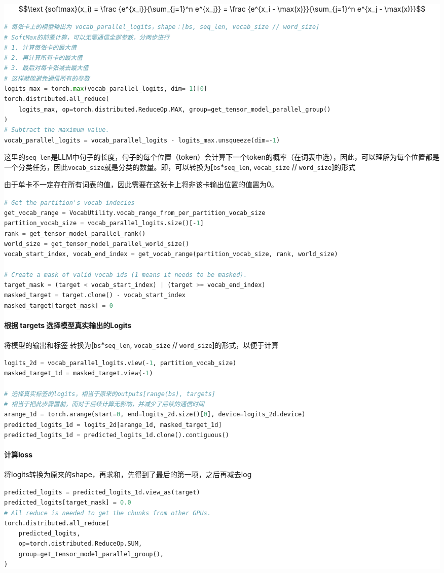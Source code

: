 $$\text {softmax}(x_i) = \frac {e^{x_i}}{\sum_{j=1}^n e^{x_j}} = \frac {e^{x_i - \max(x)}}{\sum_{j=1}^n e^{x_j - \max(x)}}$$

```python
# 每张卡上的模型输出为 vocab_parallel_logits，shape：[bs, seq_len, vocab_size // word_size]
# SoftMax的前置计算，可以无需通信全部参数，分两步进行
# 1. 计算每张卡的最大值
# 2. 再计算所有卡的最大值
# 3. 最后对每卡张减去最大值
# 这样就能避免通信所有的参数
logits_max = torch.max(vocab_parallel_logits, dim=-1)[0]
torch.distributed.all_reduce(
    logits_max, op=torch.distributed.ReduceOp.MAX, group=get_tensor_model_parallel_group()
)
# Subtract the maximum value.
vocab_parallel_logits = vocab_parallel_logits - logits_max.unsqueeze(dim=-1)
```

这里的`seq_len`是LLM中句子的长度，句子的每个位置（token）会计算下一个token的概率（在词表中选），因此，可以理解为每个位置都是一个分类任务，因此`vocab_size`就是分类的数量。即，可以转换为[`bs`*`seq_len`, `vocab_size` // `word_size`]的形式


由于单卡不一定存在所有词表的值，因此需要在这张卡上将非该卡输出位置的值置为0。
```python
# Get the partition's vocab indecies
get_vocab_range = VocabUtility.vocab_range_from_per_partition_vocab_size
partition_vocab_size = vocab_parallel_logits.size()[-1]
rank = get_tensor_model_parallel_rank()
world_size = get_tensor_model_parallel_world_size()
vocab_start_index, vocab_end_index = get_vocab_range(partition_vocab_size, rank, world_size)

# Create a mask of valid vocab ids (1 means it needs to be masked).
target_mask = (target < vocab_start_index) | (target >= vocab_end_index)
masked_target = target.clone() - vocab_start_index
masked_target[target_mask] = 0
```

#### 根据 targets 选择模型真实输出的Logits 

将模型的输出和标签 转换为[`bs`*`seq_len`, `vocab_size` // `word_size`]的形式，以便于计算
```python
logits_2d = vocab_parallel_logits.view(-1, partition_vocab_size)
masked_target_1d = masked_target.view(-1) 

# 选择真实标签的logits，相当于原来的outputs[range(bs), targets]
# 相当于把此步骤置前，而对于后续计算无影响，并减少了后续的通信时间
arange_1d = torch.arange(start=0, end=logits_2d.size()[0], device=logits_2d.device)
predicted_logits_1d = logits_2d[arange_1d, masked_target_1d]
predicted_logits_1d = predicted_logits_1d.clone().contiguous()
```

#### 计算loss

将logits转换为原来的shape，再求和，先得到了最后的第一项，之后再减去log
```python
predicted_logits = predicted_logits_1d.view_as(target)
predicted_logits[target_mask] = 0.0
# All reduce is needed to get the chunks from other GPUs.
torch.distributed.all_reduce(
    predicted_logits,
    op=torch.distributed.ReduceOp.SUM,
    group=get_tensor_model_parallel_group(),
)
```
